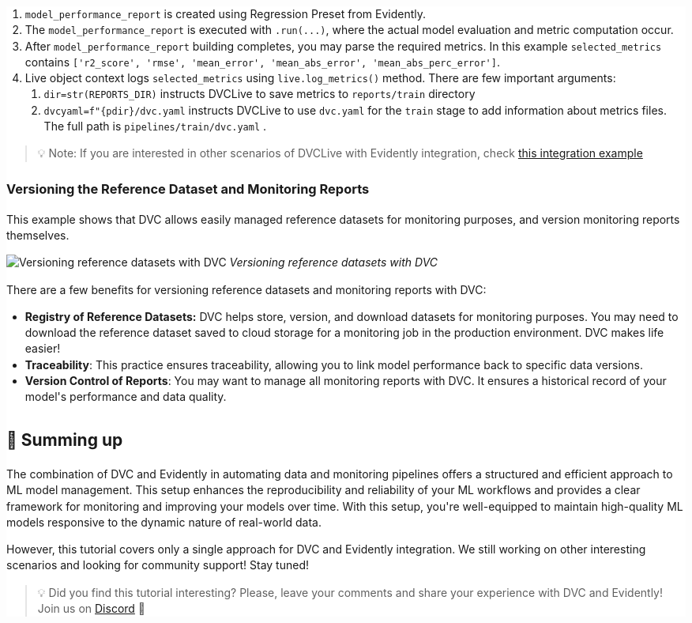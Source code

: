 1. `model_performance_report` is created using Regression Preset from Evidently.
2. The `model_performance_report` is executed with `.run(...)`, where the actual
   model evaluation and metric computation occur.
3. After `model_performance_report` building completes, you may parse the
   required metrics. In this example `selected_metrics` contains
   `['r2_score', 'rmse', 'mean_error', 'mean_abs_error', 'mean_abs_perc_error']`.
4. Live object context logs `selected_metrics` using `live.log_metrics()`
   method. There are few important arguments:
   1. `dir=str(REPORTS_DIR)` instructs DVCLive to save metrics to
      `reports/train` directory
   2. `dvcyaml=f"{pdir}/dvc.yaml` instructs DVCLive to use `dvc.yaml` for the
      `train` stage to add information about metrics files. The full path is
      `pipelines/train/dvc.yaml` .

> 💡 Note: If you are interested in other scenarios of DVCLive with Evidently
> integration, check
> [this integration example](https://dvc.org/doc/user-guide/integrations/evidently)

### Versioning the Reference Dataset and Monitoring Reports

This example shows that DVC allows easily managed reference datasets for
monitoring purposes, and version monitoring reports themselves.

![Versioning reference datasets with DVC](../uploads/images/2024-01-19/12-versioning.png '=600')
_Versioning reference datasets with DVC_

There are a few benefits for versioning reference datasets and monitoring
reports with DVC:

- **Registry of Reference Datasets:** DVC helps store, version, and download
  datasets for monitoring purposes. You may need to download the reference
  dataset saved to cloud storage for a monitoring job in the production
  environment. DVC makes life easier!
- **Traceability**: This practice ensures traceability, allowing you to link
  model performance back to specific data versions.
- **Version Control of Reports**: You may want to manage all monitoring reports
  with DVC. It ensures a historical record of your model's performance and data
  quality.

## 🎨 Summing up

The combination of DVC and Evidently in automating data and monitoring pipelines
offers a structured and efficient approach to ML model management. This setup
enhances the reproducibility and reliability of your ML workflows and provides a
clear framework for monitoring and improving your models over time. With this
setup, you're well-equipped to maintain high-quality ML models responsive to the
dynamic nature of real-world data.

However, this tutorial covers only a single approach for DVC and Evidently
integration. We still working on other interesting scenarios and looking for
community support! Stay tuned!

> 💡 Did you find this tutorial interesting? Please, leave your comments and
> share your experience with DVC and Evidently! Join us on
> [Discord](https://discord.com/invite/dvwXA2N) 🙌
